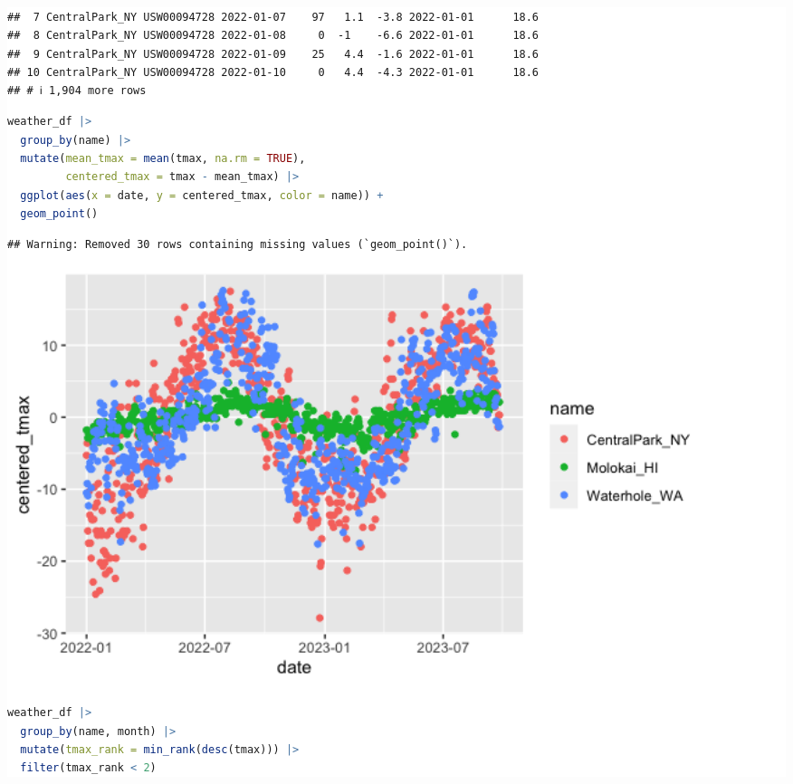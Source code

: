     ##  7 CentralPark_NY USW00094728 2022-01-07    97   1.1  -3.8 2022-01-01      18.6
    ##  8 CentralPark_NY USW00094728 2022-01-08     0  -1    -6.6 2022-01-01      18.6
    ##  9 CentralPark_NY USW00094728 2022-01-09    25   4.4  -1.6 2022-01-01      18.6
    ## 10 CentralPark_NY USW00094728 2022-01-10     0   4.4  -4.3 2022-01-01      18.6
    ## # ℹ 1,904 more rows

``` r
weather_df |>
  group_by(name) |>
  mutate(mean_tmax = mean(tmax, na.rm = TRUE),
         centered_tmax = tmax - mean_tmax) |>
  ggplot(aes(x = date, y = centered_tmax, color = name)) +
  geom_point()
```

    ## Warning: Removed 30 rows containing missing values (`geom_point()`).

<img src="eda_files/figure-gfm/unnamed-chunk-15-1.png" width="90%" />

``` r
weather_df |>
  group_by(name, month) |>
  mutate(tmax_rank = min_rank(desc(tmax))) |>
  filter(tmax_rank < 2)
```

